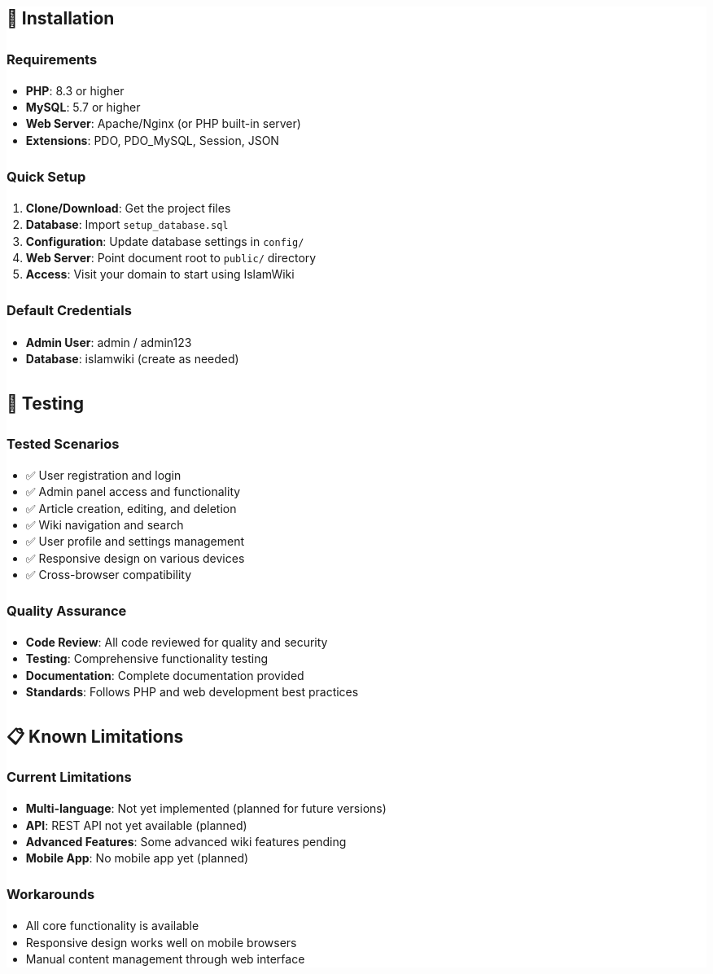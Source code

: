 ## 🚀 Installation

### Requirements
- **PHP**: 8.3 or higher
- **MySQL**: 5.7 or higher
- **Web Server**: Apache/Nginx (or PHP built-in server)
- **Extensions**: PDO, PDO_MySQL, Session, JSON

### Quick Setup
1. **Clone/Download**: Get the project files
2. **Database**: Import `setup_database.sql`
3. **Configuration**: Update database settings in `config/`
4. **Web Server**: Point document root to `public/` directory
5. **Access**: Visit your domain to start using IslamWiki

### Default Credentials
- **Admin User**: admin / admin123
- **Database**: islamwiki (create as needed)

## 🧪 Testing

### Tested Scenarios
- ✅ User registration and login
- ✅ Admin panel access and functionality
- ✅ Article creation, editing, and deletion
- ✅ Wiki navigation and search
- ✅ User profile and settings management
- ✅ Responsive design on various devices
- ✅ Cross-browser compatibility

### Quality Assurance
- **Code Review**: All code reviewed for quality and security
- **Testing**: Comprehensive functionality testing
- **Documentation**: Complete documentation provided
- **Standards**: Follows PHP and web development best practices

## 📋 Known Limitations

### Current Limitations
- **Multi-language**: Not yet implemented (planned for future versions)
- **API**: REST API not yet available (planned)
- **Advanced Features**: Some advanced wiki features pending
- **Mobile App**: No mobile app yet (planned)

### Workarounds
- All core functionality is available
- Responsive design works well on mobile browsers
- Manual content management through web interface
